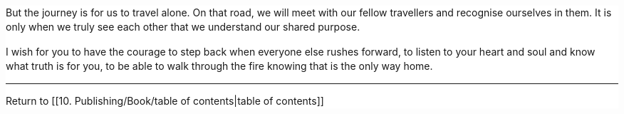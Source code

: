 But the journey is for us to travel alone. On that road, we will meet with our fellow travellers and recognise ourselves in them. It is only when we truly see each other that we understand our shared purpose.

I wish for you to have the courage to step back when everyone else rushes forward, to listen to your heart and soul and know what truth is for you, to be able to walk through the fire knowing that is the only way home.

---

Return to [[10. Publishing/Book/table of contents\|table of contents]]